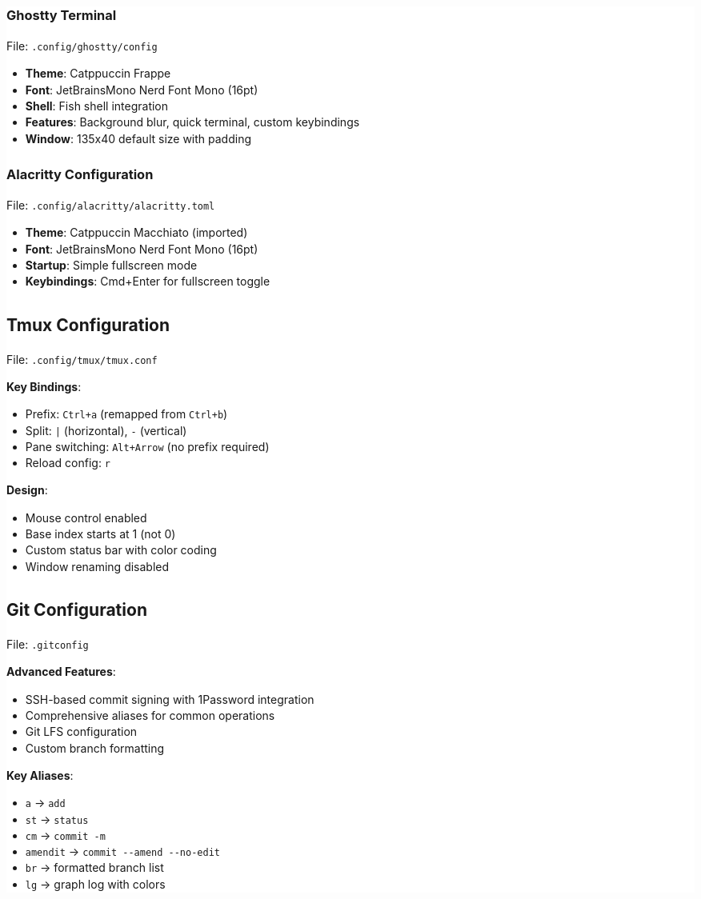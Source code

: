 ### Ghostty Terminal

File: `.config/ghostty/config`

- **Theme**: Catppuccin Frappe
- **Font**: JetBrainsMono Nerd Font Mono (16pt)
- **Shell**: Fish shell integration
- **Features**: Background blur, quick terminal, custom keybindings
- **Window**: 135x40 default size with padding

### Alacritty Configuration

File: `.config/alacritty/alacritty.toml`

- **Theme**: Catppuccin Macchiato (imported)
- **Font**: JetBrainsMono Nerd Font Mono (16pt)
- **Startup**: Simple fullscreen mode
- **Keybindings**: Cmd+Enter for fullscreen toggle

## Tmux Configuration

File: `.config/tmux/tmux.conf`

**Key Bindings**:

- Prefix: `Ctrl+a` (remapped from `Ctrl+b`)
- Split: `|` (horizontal), `-` (vertical)
- Pane switching: `Alt+Arrow` (no prefix required)
- Reload config: `r`

**Design**:

- Mouse control enabled
- Base index starts at 1 (not 0)
- Custom status bar with color coding
- Window renaming disabled

## Git Configuration

File: `.gitconfig`

**Advanced Features**:

- SSH-based commit signing with 1Password integration
- Comprehensive aliases for common operations
- Git LFS configuration
- Custom branch formatting

**Key Aliases**:

- `a` → `add`
- `st` → `status`
- `cm` → `commit -m`
- `amendit` → `commit --amend --no-edit`
- `br` → formatted branch list
- `lg` → graph log with colors

